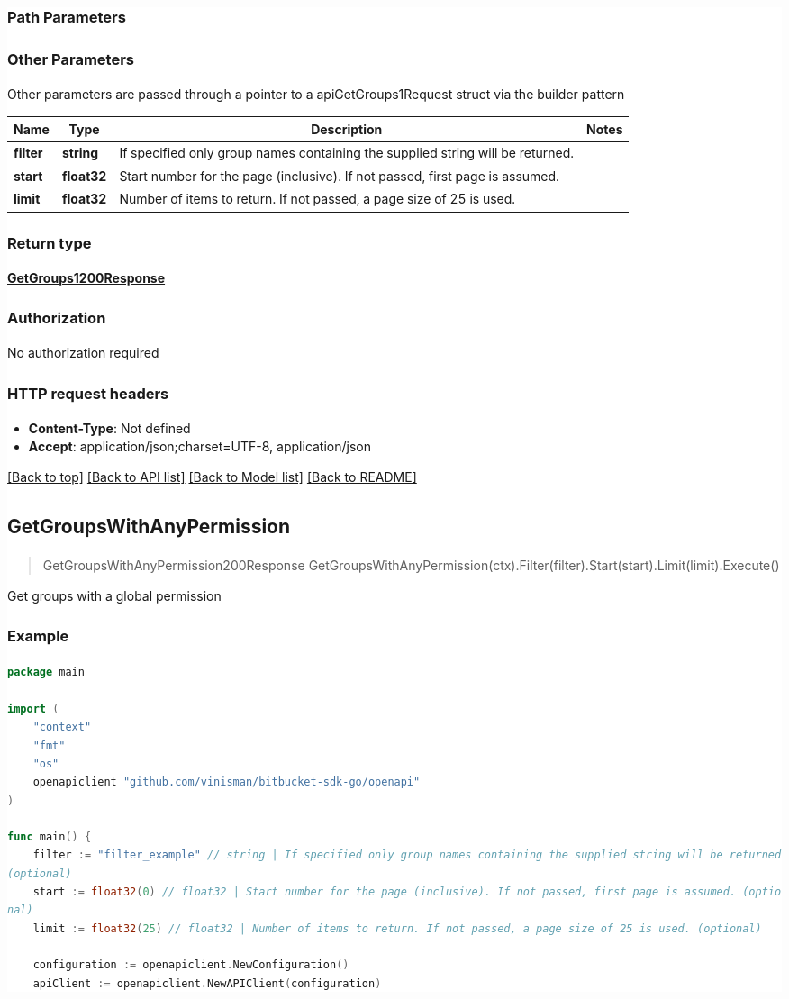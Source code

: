 ### Path Parameters



### Other Parameters

Other parameters are passed through a pointer to a apiGetGroups1Request struct via the builder pattern


Name | Type | Description  | Notes
------------- | ------------- | ------------- | -------------
 **filter** | **string** | If specified only group names containing the supplied string will be returned. | 
 **start** | **float32** | Start number for the page (inclusive). If not passed, first page is assumed. | 
 **limit** | **float32** | Number of items to return. If not passed, a page size of 25 is used. | 

### Return type

[**GetGroups1200Response**](GetGroups1200Response.md)

### Authorization

No authorization required

### HTTP request headers

- **Content-Type**: Not defined
- **Accept**: application/json;charset=UTF-8, application/json

[[Back to top]](#) [[Back to API list]](../README.md#documentation-for-api-endpoints)
[[Back to Model list]](../README.md#documentation-for-models)
[[Back to README]](../README.md)


## GetGroupsWithAnyPermission

> GetGroupsWithAnyPermission200Response GetGroupsWithAnyPermission(ctx).Filter(filter).Start(start).Limit(limit).Execute()

Get groups with a global permission



### Example

```go
package main

import (
	"context"
	"fmt"
	"os"
	openapiclient "github.com/vinisman/bitbucket-sdk-go/openapi"
)

func main() {
	filter := "filter_example" // string | If specified only group names containing the supplied string will be returned (optional)
	start := float32(0) // float32 | Start number for the page (inclusive). If not passed, first page is assumed. (optional)
	limit := float32(25) // float32 | Number of items to return. If not passed, a page size of 25 is used. (optional)

	configuration := openapiclient.NewConfiguration()
	apiClient := openapiclient.NewAPIClient(configuration)
```